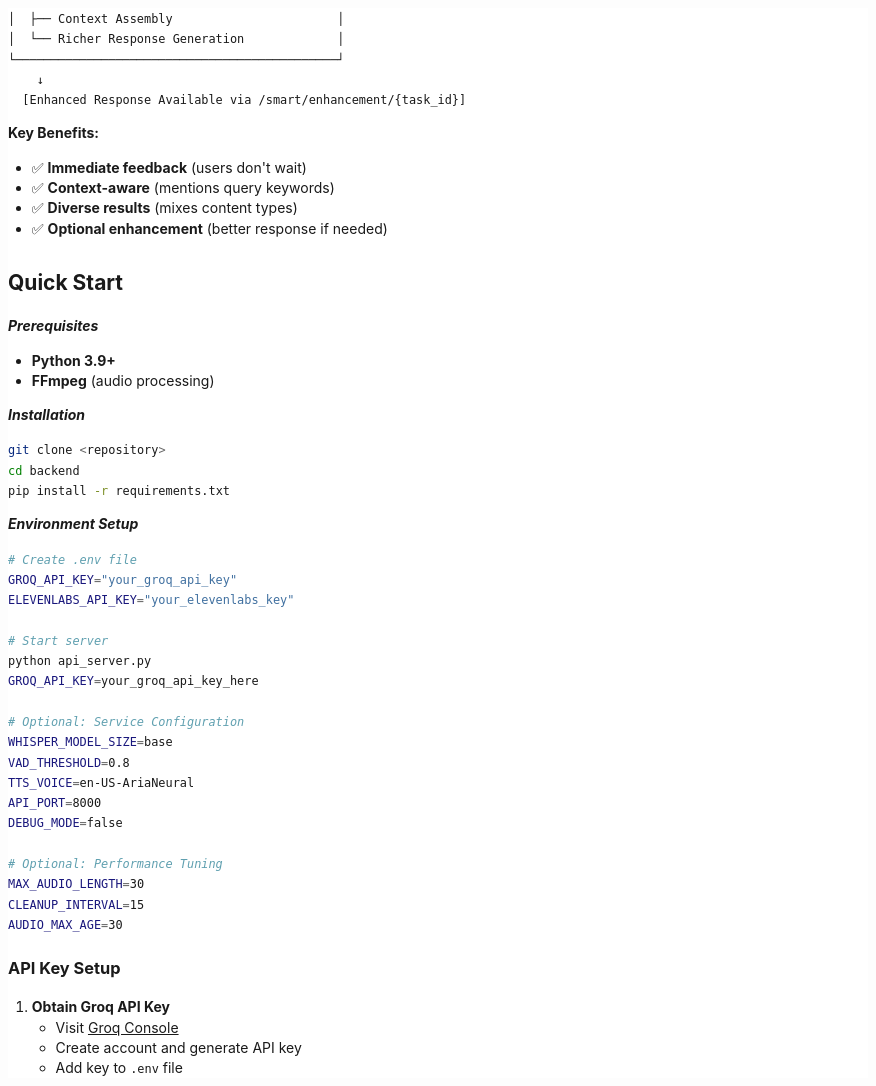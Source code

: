 ```
│  ├── Context Assembly                       │
│  └── Richer Response Generation             │
└─────────────────────────────────────────────┘
    ↓
  [Enhanced Response Available via /smart/enhancement/{task_id}]
```

**Key Benefits:**
- ✅ **Immediate feedback** (users don't wait)
- ✅ **Context-aware** (mentions query keywords)
- ✅ **Diverse results** (mixes content types)
- ✅ **Optional enhancement** (better response if needed)

## Quick Start

**_Prerequisites_**
- **Python 3.9+**
- **FFmpeg** (audio processing)

**_Installation_**
```bash
git clone <repository>
cd backend
pip install -r requirements.txt
```

**_Environment Setup_**
```bash
# Create .env file
GROQ_API_KEY="your_groq_api_key"
ELEVENLABS_API_KEY="your_elevenlabs_key"

# Start server
python api_server.py
GROQ_API_KEY=your_groq_api_key_here

# Optional: Service Configuration
WHISPER_MODEL_SIZE=base
VAD_THRESHOLD=0.8
TTS_VOICE=en-US-AriaNeural
API_PORT=8000
DEBUG_MODE=false

# Optional: Performance Tuning
MAX_AUDIO_LENGTH=30
CLEANUP_INTERVAL=15
AUDIO_MAX_AGE=30
```

### API Key Setup

1. **Obtain Groq API Key**
   - Visit [Groq Console](https://console.groq.com/)
   - Create account and generate API key
   - Add key to `.env` file

